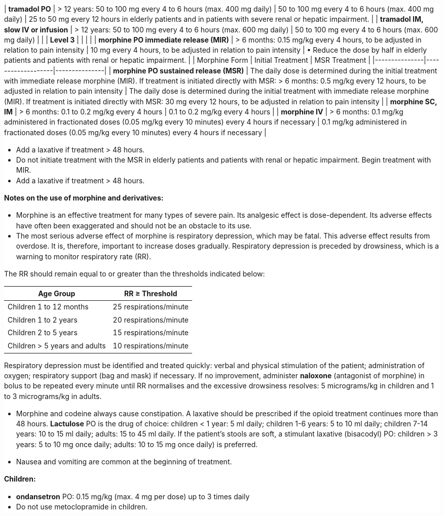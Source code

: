 | **tramadol PO**    | > 12 years: 50 to 100 mg every 4 to 6 hours (max. 400 mg daily)          | 50 to 100 mg every 4 to 6 hours (max. 400 mg daily) | 25 to 50 mg every 12 hours in elderly patients and in patients with severe renal or hepatic impairment. |
| **tramadol IM, slow IV or infusion** | > 12 years: 50 to 100 mg every 4 to 6 hours (max. 600 mg daily) | 50 to 100 mg every 4 to 6 hours (max. 600 mg daily) |                                                                         |
| **Level 3**        |                                                                          |                                               |                                                                         |
| **morphine PO immediate release (MIR)** | > 6 months: 0.15 mg/kg every 4 hours, to be adjusted in relation to pain intensity | 10 mg every 4 hours, to be adjusted in relation to pain intensity | • Reduce the dose by half in elderly patients and patients with renal or hepatic impairment. |
| Morphine Form | Initial Treatment | MSR Treatment |
|---------------|-------------------|---------------|
| **morphine PO sustained release (MSR)** | The daily dose is determined during the initial treatment with immediate release morphine (MIR). If treatment is initiated directly with MSR: > 6 months: 0.5 mg/kg every 12 hours, to be adjusted in relation to pain intensity | The daily dose is determined during the initial treatment with immediate release morphine (MIR). If treatment is initiated directly with MSR: 30 mg every 12 hours, to be adjusted in relation to pain intensity |
| **morphine SC, IM** | > 6 months: 0.1 to 0.2 mg/kg every 4 hours | 0.1 to 0.2 mg/kg every 4 hours |
| **morphine IV** | > 6 months: 0.1 mg/kg administered in fractionated doses (0.05 mg/kg every 10 minutes) every 4 hours if necessary | 0.1 mg/kg administered in fractionated doses (0.05 mg/kg every 10 minutes) every 4 hours if necessary |

- Add a laxative if treatment > 48 hours.
- Do not initiate treatment with the MSR in elderly patients and patients with renal or hepatic impairment. Begin treatment with MIR.
- Add a laxative if treatment > 48 hours.

**Notes on the use of morphine and derivatives:**

- Morphine is an effective treatment for many types of severe pain. Its analgesic effect is dose-dependent. Its adverse effects have often been exaggerated and should not be an obstacle to its use.
- The most serious adverse effect of morphine is respiratory depression, which may be fatal. This adverse effect results from overdose. It is, therefore, important to increase doses gradually. Respiratory depression is preceded by drowsiness, which is a warning to monitor respiratory rate (RR).

The RR should remain equal to or greater than the thresholds indicated below:

| Age Group       | RR ≥ Threshold |
|-----------------|----------------|
| Children 1 to 12 months | 25 respirations/minute |
| Children 1 to 2 years     | 20 respirations/minute |
| Children 2 to 5 years     | 15 respirations/minute |
| Children > 5 years and adults | 10 respirations/minute |

Respiratory depression must be identified and treated quickly: verbal and physical stimulation of the patient; administration of oxygen; respiratory support (bag and mask) if necessary. If no improvement, administer **naloxone** (antagonist of morphine) in bolus to be repeated every minute until RR normalises and the excessive drowsiness resolves: 5 micrograms/kg in children and 1 to 3 micrograms/kg in adults.

- Morphine and codeine always cause constipation. A laxative should be prescribed if the opioid treatment continues more than 48 hours. **Lactulose** PO is the drug of choice: children < 1 year: 5 ml daily; children 1-6 years: 5 to 10 ml daily; children 7-14 years: 10 to 15 ml daily; adults: 15 to 45 ml daily.
If the patient’s stools are soft, a stimulant laxative (bisacodyl) PO: children > 3 years: 5 to 10 mg once daily; adults: 10 to 15 mg once daily) is preferred.

- Nausea and vomiting are common at the beginning of treatment.

**Children:**
- **ondansetron** PO: 0.15 mg/kg (max. 4 mg per dose) up to 3 times daily
- Do not use metoclopramide in children.
